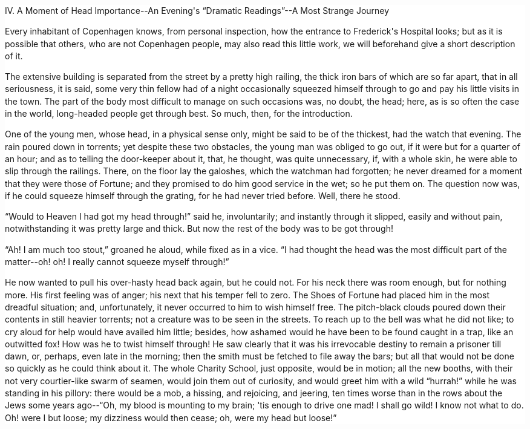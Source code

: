 
IV. A Moment of Head Importance--An Evening's “Dramatic Readings”--A
Most Strange Journey

Every inhabitant of Copenhagen knows, from personal inspection, how
the entrance to Frederick's Hospital looks; but as it is possible that
others, who are not Copenhagen people, may also read this little work,
we will beforehand give a short description of it.

The extensive building is separated from the street by a pretty high
railing, the thick iron bars of which are so far apart, that in
all seriousness, it is said, some very thin fellow had of a night
occasionally squeezed himself through to go and pay his little visits
in the town. The part of the body most difficult to manage on such
occasions was, no doubt, the head; here, as is so often the case in
the world, long-headed people get through best. So much, then, for the
introduction.

One of the young men, whose head, in a physical sense only, might be
said to be of the thickest, had the watch that evening. The rain poured
down in torrents; yet despite these two obstacles, the young man was
obliged to go out, if it were but for a quarter of an hour; and as
to telling the door-keeper about it, that, he thought, was quite
unnecessary, if, with a whole skin, he were able to slip through the
railings. There, on the floor lay the galoshes, which the watchman
had forgotten; he never dreamed for a moment that they were those of
Fortune; and they promised to do him good service in the wet; so he put
them on. The question now was, if he could squeeze himself through the
grating, for he had never tried before. Well, there he stood.

“Would to Heaven I had got my head through!” said he, involuntarily; and
instantly through it slipped, easily and without pain, notwithstanding
it was pretty large and thick. But now the rest of the body was to be
got through!

“Ah! I am much too stout,” groaned he aloud, while fixed as in a vice.
“I had thought the head was the most difficult part of the matter--oh!
oh! I really cannot squeeze myself through!”

He now wanted to pull his over-hasty head back again, but he could not.
For his neck there was room enough, but for nothing more. His first
feeling was of anger; his next that his temper fell to zero. The
Shoes of Fortune had placed him in the most dreadful situation; and,
unfortunately, it never occurred to him to wish himself free. The
pitch-black clouds poured down their contents in still heavier torrents;
not a creature was to be seen in the streets. To reach up to the bell
was what he did not like; to cry aloud for help would have availed him
little; besides, how ashamed would he have been to be found caught in a
trap, like an outwitted fox! How was he to twist himself through! He saw
clearly that it was his irrevocable destiny to remain a prisoner till
dawn, or, perhaps, even late in the morning; then the smith must be
fetched to file away the bars; but all that would not be done so quickly
as he could think about it. The whole Charity School, just opposite,
would be in motion; all the new booths, with their not very
courtier-like swarm of seamen, would join them out of curiosity, and
would greet him with a wild “hurrah!” while he was standing in his
pillory: there would be a mob, a hissing, and rejoicing, and jeering,
ten times worse than in the rows about the Jews some years ago--“Oh, my
blood is mounting to my brain; 'tis enough to drive one mad! I shall go
wild! I know not what to do. Oh! were I but loose; my dizziness would
then cease; oh, were my head but loose!”
